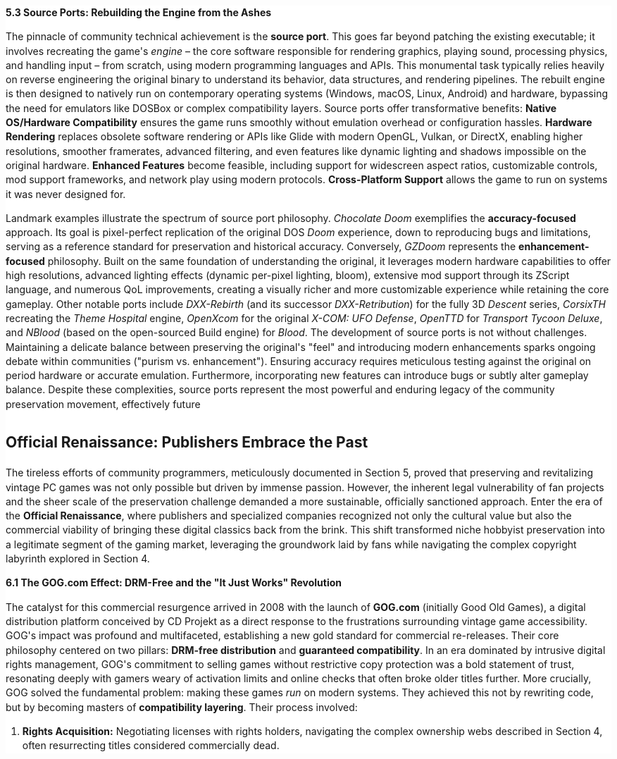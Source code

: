 **5.3 Source Ports: Rebuilding the Engine from the Ashes**

The pinnacle of community technical achievement is the **source port**. This goes far beyond patching the existing executable; it involves recreating the game's *engine* – the core software responsible for rendering graphics, playing sound, processing physics, and handling input – from scratch, using modern programming languages and APIs. This monumental task typically relies heavily on reverse engineering the original binary to understand its behavior, data structures, and rendering pipelines. The rebuilt engine is then designed to natively run on contemporary operating systems (Windows, macOS, Linux, Android) and hardware, bypassing the need for emulators like DOSBox or complex compatibility layers. Source ports offer transformative benefits: **Native OS/Hardware Compatibility** ensures the game runs smoothly without emulation overhead or configuration hassles. **Hardware Rendering** replaces obsolete software rendering or APIs like Glide with modern OpenGL, Vulkan, or DirectX, enabling higher resolutions, smoother framerates, advanced filtering, and even features like dynamic lighting and shadows impossible on the original hardware. **Enhanced Features** become feasible, including support for widescreen aspect ratios, customizable controls, mod support frameworks, and network play using modern protocols. **Cross-Platform Support** allows the game to run on systems it was never designed for.

Landmark examples illustrate the spectrum of source port philosophy. *Chocolate Doom* exemplifies the **accuracy-focused** approach. Its goal is pixel-perfect replication of the original DOS *Doom* experience, down to reproducing bugs and limitations, serving as a reference standard for preservation and historical accuracy. Conversely, *GZDoom* represents the **enhancement-focused** philosophy. Built on the same foundation of understanding the original, it leverages modern hardware capabilities to offer high resolutions, advanced lighting effects (dynamic per-pixel lighting, bloom), extensive mod support through its ZScript language, and numerous QoL improvements, creating a visually richer and more customizable experience while retaining the core gameplay. Other notable ports include *DXX-Rebirth* (and its successor *DXX-Retribution*) for the fully 3D *Descent* series, *CorsixTH* recreating the *Theme Hospital* engine, *OpenXcom* for the original *X-COM: UFO Defense*, *OpenTTD* for *Transport Tycoon Deluxe*, and *NBlood* (based on the open-sourced Build engine) for *Blood*. The development of source ports is not without challenges. Maintaining a delicate balance between preserving the original's "feel" and introducing modern enhancements sparks ongoing debate within communities ("purism vs. enhancement"). Ensuring accuracy requires meticulous testing against the original on period hardware or accurate emulation. Furthermore, incorporating new features can introduce bugs or subtly alter gameplay balance. Despite these complexities, source ports represent the most powerful and enduring legacy of the community preservation movement, effectively future

## Official Renaissance: Publishers Embrace the Past

The tireless efforts of community programmers, meticulously documented in Section 5, proved that preserving and revitalizing vintage PC games was not only possible but driven by immense passion. However, the inherent legal vulnerability of fan projects and the sheer scale of the preservation challenge demanded a more sustainable, officially sanctioned approach. Enter the era of the **Official Renaissance**, where publishers and specialized companies recognized not only the cultural value but also the commercial viability of bringing these digital classics back from the brink. This shift transformed niche hobbyist preservation into a legitimate segment of the gaming market, leveraging the groundwork laid by fans while navigating the complex copyright labyrinth explored in Section 4.

**6.1 The GOG.com Effect: DRM-Free and the "It Just Works" Revolution**

The catalyst for this commercial resurgence arrived in 2008 with the launch of **GOG.com** (initially Good Old Games), a digital distribution platform conceived by CD Projekt as a direct response to the frustrations surrounding vintage game accessibility. GOG's impact was profound and multifaceted, establishing a new gold standard for commercial re-releases. Their core philosophy centered on two pillars: **DRM-free distribution** and **guaranteed compatibility**. In an era dominated by intrusive digital rights management, GOG's commitment to selling games without restrictive copy protection was a bold statement of trust, resonating deeply with gamers weary of activation limits and online checks that often broke older titles further. More crucially, GOG solved the fundamental problem: making these games *run* on modern systems. They achieved this not by rewriting code, but by becoming masters of **compatibility layering**. Their process involved:
1.  **Rights Acquisition:** Negotiating licenses with rights holders, navigating the complex ownership webs described in Section 4, often resurrecting titles considered commercially dead.